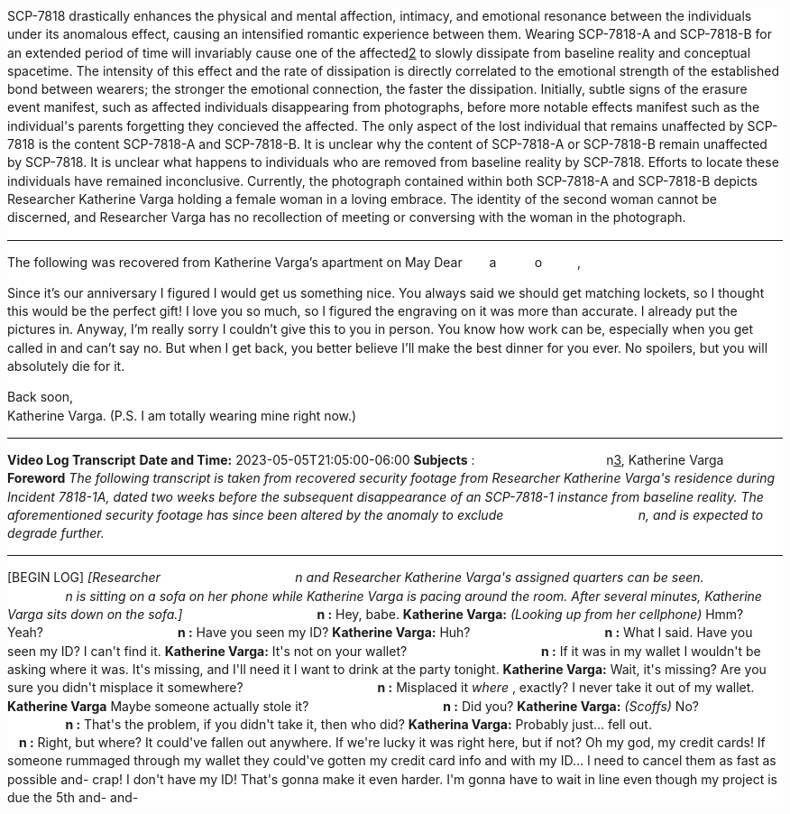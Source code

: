 SCP-7818 drastically enhances the physical and mental affection, intimacy, and emotional resonance between the individuals under its anomalous effect, causing an intensified romantic experience between them. Wearing SCP-7818-A and SCP-7818-B for an extended period of time will invariably cause one of the affected[2](javascript:;) to slowly dissipate from baseline reality and conceptual spacetime.
The intensity of this effect and the rate of dissipation is directly correlated to the emotional strength of the established bond between wearers; the stronger the emotional connection, the faster the dissipation. Initially, subtle signs of the erasure event manifest, such as affected individuals disappearing from photographs, before more notable effects manifest such as the individual's parents forgetting they concieved the affected.
The only aspect of the lost individual that remains unaffected by SCP-7818 is the content SCP-7818-A and SCP-7818-B. It is unclear why the content of SCP-7818-A or SCP-7818-B remain unaffected by SCP-7818. It is unclear what happens to individuals who are removed from baseline reality by SCP-7818. Efforts to locate these individuals have remained inconclusive.
Currently, the photograph contained within both SCP-7818-A and SCP-7818-B depicts Researcher Katherine Varga holding a female woman in a loving embrace. The identity of the second woman cannot be discerned, and Researcher Varga has no recollection of meeting or conversing with the woman in the photograph.
* * *
The following was recovered from Katherine Varga’s apartment on May
Dear ㅤㅤaㅤㅤ ㅤoㅤㅤㅤ,  
  
Since it’s our anniversary I figured I would get us something nice. You always said we should get matching lockets, so I thought this would be the perfect gift! I love you so much, so I figured the engraving on it was more than accurate. I already put the pictures in.
Anyway, I’m really sorry I couldn’t give this to you in person. You know how work can be, especially when you get called in and can’t say no. But when I get back, you better believe I’ll make the best dinner for you ever. No spoilers, but you will absolutely die for it.
  

Back soon,  
Katherine Varga.
(P.S. I am totally wearing mine right now.)
* * *
**Video Log Transcript**
**Date and Time:** 2023-05-05T21:05:00-06:00
**Subjects** :ㅤㅤㅤㅤ ㅤㅤㅤㅤㅤㅤㅤn[3](javascript:;), Katherine Varga  
**Foreword** _The following transcript is taken from recovered security footage from Researcher Katherine Varga's residence during Incident 7818-1A, dated two weeks before the subsequent disappearance of an SCP-7818-1 instance from baseline reality. The aforementioned security footage has since been altered by the anomaly to exclude ㅤㅤㅤㅤ ㅤㅤㅤㅤㅤㅤㅤn, and is expected to degrade further._
* * *
[BEGIN LOG]
_[Researcher ㅤㅤㅤㅤ ㅤㅤㅤㅤㅤㅤㅤn and Researcher Katherine Varga's assigned quarters can be seen. ㅤㅤㅤㅤ ㅤㅤㅤㅤㅤㅤㅤn is sitting on a sofa on her phone while Katherine Varga is pacing around the room. After several minutes, Katherine Varga sits down on the sofa.]_
**ㅤㅤㅤㅤ ㅤㅤㅤㅤㅤㅤㅤn :** Hey, babe.
**Katherine Varga:** _(Looking up from her cellphone)_ Hmm? Yeah?
**ㅤㅤㅤㅤ ㅤㅤㅤㅤㅤㅤㅤn :** Have you seen my ID?
**Katherine Varga:** Huh?
**ㅤㅤㅤㅤ ㅤㅤㅤㅤㅤㅤㅤn :** What I said. Have you seen my ID? I can't find it.
**Katherine Varga:** It's not on your wallet?
**ㅤㅤㅤㅤ ㅤㅤㅤㅤㅤㅤㅤn :** If it was in my wallet I wouldn't be asking where it was. It's missing, and I'll need it I want to drink at the party tonight.
**Katherine Varga:** Wait, it's missing? Are you sure you didn't misplace it somewhere?
**ㅤㅤㅤㅤ ㅤㅤㅤㅤㅤㅤㅤn :** Misplaced it _where_ , exactly? I never take it out of my wallet.
**Katherine Varga** Maybe someone actually stole it?
**ㅤㅤㅤㅤ ㅤㅤㅤㅤㅤㅤㅤn :** Did you?
**Katherine Varga:** _(Scoffs)_ No?
**ㅤㅤㅤㅤ ㅤㅤㅤㅤㅤㅤㅤn :** That's the problem, if you didn't take it, then who did?
**Katherina Varga:** Probably just… fell out.
**ㅤㅤㅤㅤ ㅤㅤㅤㅤㅤㅤㅤn :** Right, but where? It could've fallen out anywhere. If we're lucky it was right here, but if not? Oh my god, my credit cards! If someone rummaged through my wallet they could've gotten my credit card info and with my ID… I need to cancel them as fast as possible and- crap! I don't have my ID! That's gonna make it even harder. I'm gonna have to wait in line even though my project is due the 5th and- and-